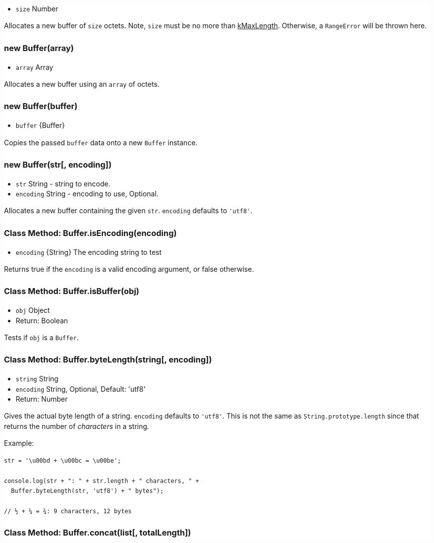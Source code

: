   * `size` Number

Allocates a new buffer of `size` octets. Note, `size` must be no more than [kMaxLength](smalloc.html#smalloc_smalloc_kmaxlength). Otherwise, a `RangeError` will be thrown here.

### new Buffer(array)

  * `array` Array

Allocates a new buffer using an `array` of octets.

### new Buffer(buffer)

  * `buffer` {Buffer}

Copies the passed `buffer` data onto a new `Buffer` instance.

### new Buffer(str[, encoding])

  * `str` String - string to encode.
  * `encoding` String - encoding to use, Optional.

Allocates a new buffer containing the given `str`. `encoding` defaults to `'utf8'`.

### Class Method: Buffer.isEncoding(encoding)

  * `encoding` {String} The encoding string to test

Returns true if the `encoding` is a valid encoding argument, or false otherwise.

### Class Method: Buffer.isBuffer(obj)

  * `obj` Object
  * Return: Boolean

Tests if `obj` is a `Buffer`.

### Class Method: Buffer.byteLength(string[, encoding])

  * `string` String
  * `encoding` String, Optional, Default: 'utf8'
  * Return: Number

Gives the actual byte length of a string. `encoding` defaults to `'utf8'`. This is not the same as `String.prototype.length` since that returns the number of *characters* in a string.

Example:

    str = '\u00bd + \u00bc = \u00be';
    
    console.log(str + ": " + str.length + " characters, " +
      Buffer.byteLength(str, 'utf8') + " bytes");
    
    // ½ + ¼ = ¾: 9 characters, 12 bytes
    

### Class Method: Buffer.concat(list[, totalLength])
